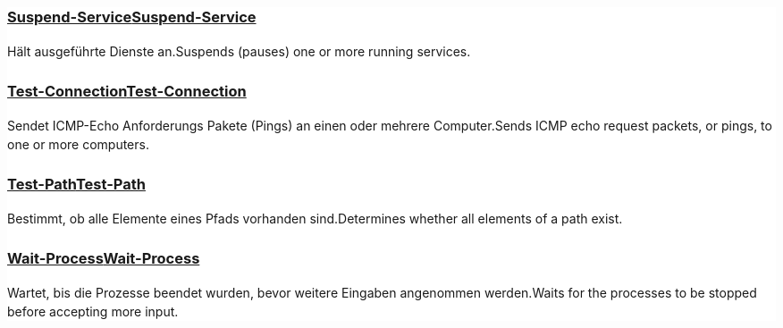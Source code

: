### [<span data-ttu-id="4368e-223">Suspend-Service</span><span class="sxs-lookup"><span data-stu-id="4368e-223">Suspend-Service</span></span>](Suspend-Service.md)
<span data-ttu-id="4368e-224">Hält ausgeführte Dienste an.</span><span class="sxs-lookup"><span data-stu-id="4368e-224">Suspends (pauses) one or more running services.</span></span>

### [<span data-ttu-id="4368e-225">Test-Connection</span><span class="sxs-lookup"><span data-stu-id="4368e-225">Test-Connection</span></span>](Test-Connection.md)
<span data-ttu-id="4368e-226">Sendet ICMP-Echo Anforderungs Pakete (Pings) an einen oder mehrere Computer.</span><span class="sxs-lookup"><span data-stu-id="4368e-226">Sends ICMP echo request packets, or pings, to one or more computers.</span></span>

### [<span data-ttu-id="4368e-227">Test-Path</span><span class="sxs-lookup"><span data-stu-id="4368e-227">Test-Path</span></span>](Test-Path.md)
<span data-ttu-id="4368e-228">Bestimmt, ob alle Elemente eines Pfads vorhanden sind.</span><span class="sxs-lookup"><span data-stu-id="4368e-228">Determines whether all elements of a path exist.</span></span>

### [<span data-ttu-id="4368e-229">Wait-Process</span><span class="sxs-lookup"><span data-stu-id="4368e-229">Wait-Process</span></span>](Wait-Process.md)
<span data-ttu-id="4368e-230">Wartet, bis die Prozesse beendet wurden, bevor weitere Eingaben angenommen werden.</span><span class="sxs-lookup"><span data-stu-id="4368e-230">Waits for the processes to be stopped before accepting more input.</span></span>
